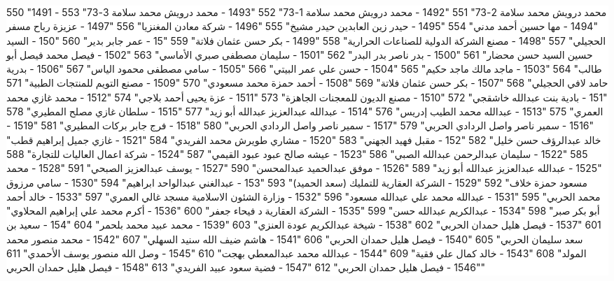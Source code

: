550	"1491 - محمد درويش محمد سلامة 2-73"
551	"1492 - محمد درويش محمد سلامة 1-73"
552	"1493 - محمد درويش محمد سلامة 3-73"
553	"1494 - مها حسين أحمد مدني"
554	"1495 - حيدر زين العابدين حيدر مشيخ"
555	"1496 - شركة معادن المغنزيا"
556	"1497 - عزيزة رباح مسفر الحجيلي"
557	"1498 - مصنع الشركة الدولية للصناعات الحرارية"
558	"1499 - بكر حسن عثمان فلاتة"
559	"15 - عمر جابر بدير"
560	"150 - السيد حسين السيد حسن محضار"
561	"1500 - بدر ناصر بدر البدر"
562	"1501 - سليمان مصطفى صبري الأماسي"
563	"1502 - فيصل محمد فيصل أبو طالب"
564	"1503 - ماجد مالك ماجد حكيم"
565	"1504 - حسن علي عمر البيتي"
566	"1505 - سامي مصطفى محمود الياس"
567	"1506 - بدرية حامد لافي الحجيلي"
568	"1507 - بكر حسن عثمان فلاتة"
569	"1508 - أحمد حمزة محمد مسعودي"
570	"1509 - مصنع التويم للمنتجات الطبية"
571	"151 - بادية بنت عبدالله خاشقجي"
572	"1510 - مصنع الديون للمعجنات الجاهزة"
573	"1511 - عزة يحيى أحمد بلاجي"
574	"1512 - محمد غازي محمد العمري"
575	"1513 - عبدالله محمد الطيب إدريس"
576	"1514 - عبدالله عبدالعزيز عبدالله أبو زيد"
577	"1515 - سلطان غازي مصلح المطيري"
578	"1516 - سمير ناصر واصل الردادي الحربي"
579	"1517 - سمير ناصر واصل الردادي الحربي"
580	"1518 - فرج جابر بركات المطيري"
581	"1519 - خالد عبدالرؤف حسن خليل"
582	"152 - مقبل فهيد الجهني"
583	"1520 - مشاري طويرش محمد الفريدي"
584	"1521 - غازي جميل إبراهيم قطب"
585	"1522 - سليمان عبدالرحمن عبدالله الصبي"
586	"1523 - عيشه صالح عبود عبود القيمي"
587	"1524 - شركة اعمال العاليات للتجارة"
588	"1525 - عبدالله عبدالعزيز عبدالله أبو زيد"
589	"1526 - موفق عبدالحميد عبدالمحسن"
590	"1527 - يوسف عبدالعزيز الصبحي"
591	"1528 - محمد مسعود حمزة خلاف"
592	"1529 - الشركة العقارية للتمليك (سعد الحميد)"
593	"153 - عبدالغني عبدالواحد ابراهيم"
594	"1530 - سامي مرزوق محمد الحربي"
595	"1531 - عبدالله محمد علي عبدالله مسعود"
596	"1532 - وزارة الشئون الاسلامية مسجد غالي العمري"
597	"1533 - خالد أحمد أبو بكر صبر"
598	"1534 - عبدالكريم عبدالله حسن"
599	"1535 - الشركة العقارية د فيحاء جعفر"
600	"1536 - أكرم محمد علي إبراهيم المحلاوي"
601	"1537 - فيصل هليل حمدان الحربي"
602	"1538 - شيخة عبدالكريم عودة العنزي"
603	"1539 - محمد عبيد محمد بلحمر"
604	"154 - سعيد بن سعد سليمان الحربي"
605	"1540 - فيصل هليل حمدان الحربي"
606	"1541 - هاشم ضيف الله سنيد السهلي"
607	"1542 - محمد منصور محمد المولد"
608	"1543 - خالد كمال علي فقية"
609	"1544 - عبدالله محمد عبدالمعطي بهجت"
610	"1545 - وصل الله منصور يوسف الأحمدي"
611	"1546 - فيصل هليل حمدان الحربي"
612	"1547 - فضية سعود عبيد الفريدي"
613	"1548 - فيصل هليل حمدان الحربي"